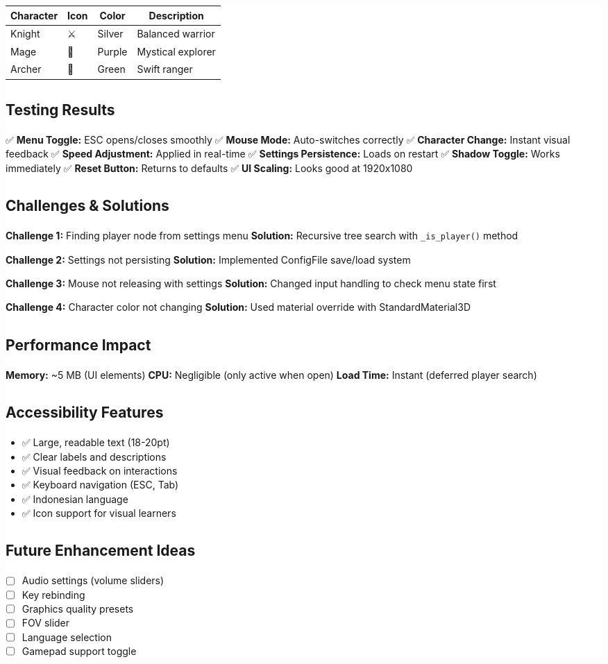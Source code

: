 | Character | Icon | Color | Description |
|-----------|------|-------|-------------|
| Knight | ⚔️ | Silver | Balanced warrior |
| Mage | 🔮 | Purple | Mystical explorer |
| Archer | 🏹 | Green | Swift ranger |

## Testing Results

✅ **Menu Toggle:** ESC opens/closes smoothly
✅ **Mouse Mode:** Auto-switches correctly
✅ **Character Change:** Instant visual feedback
✅ **Speed Adjustment:** Applied in real-time
✅ **Settings Persistence:** Loads on restart
✅ **Shadow Toggle:** Works immediately
✅ **Reset Button:** Returns to defaults
✅ **UI Scaling:** Looks good at 1920x1080

## Challenges & Solutions

**Challenge 1:** Finding player node from settings menu
**Solution:** Recursive tree search with `_is_player()` method

**Challenge 2:** Settings not persisting
**Solution:** Implemented ConfigFile save/load system

**Challenge 3:** Mouse not releasing with settings
**Solution:** Changed input handling to check menu state first

**Challenge 4:** Character color not changing
**Solution:** Used material override with StandardMaterial3D

## Performance Impact

**Memory:** ~5 MB (UI elements)
**CPU:** Negligible (only active when open)
**Load Time:** Instant (deferred player search)

## Accessibility Features

- ✅ Large, readable text (18-20pt)
- ✅ Clear labels and descriptions
- ✅ Visual feedback on interactions
- ✅ Keyboard navigation (ESC, Tab)
- ✅ Indonesian language
- ✅ Icon support for visual learners

## Future Enhancement Ideas

- [ ] Audio settings (volume sliders)
- [ ] Key rebinding
- [ ] Graphics quality presets
- [ ] FOV slider
- [ ] Language selection
- [ ] Gamepad support toggle
